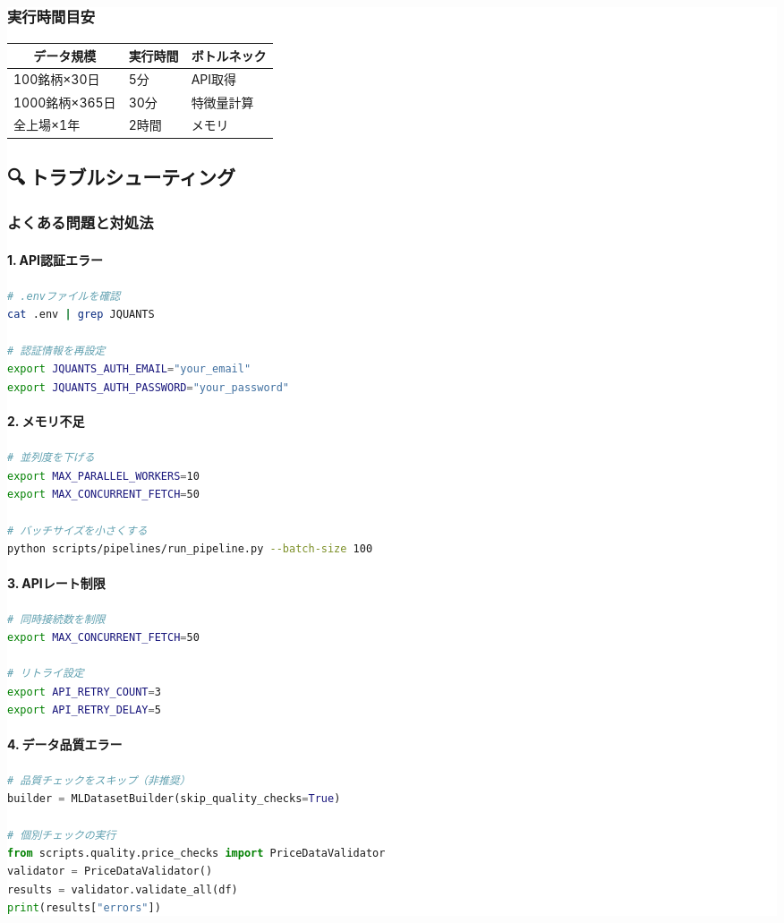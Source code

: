 ### 実行時間目安
| データ規模 | 実行時間 | ボトルネック |
|-----------|---------|------------|
| 100銘柄×30日 | 5分 | API取得 |
| 1000銘柄×365日 | 30分 | 特徴量計算 |
| 全上場×1年 | 2時間 | メモリ |

## 🔍 トラブルシューティング

### よくある問題と対処法

#### 1. API認証エラー
```bash
# .envファイルを確認
cat .env | grep JQUANTS

# 認証情報を再設定
export JQUANTS_AUTH_EMAIL="your_email"
export JQUANTS_AUTH_PASSWORD="your_password"
```

#### 2. メモリ不足
```bash
# 並列度を下げる
export MAX_PARALLEL_WORKERS=10
export MAX_CONCURRENT_FETCH=50

# バッチサイズを小さくする
python scripts/pipelines/run_pipeline.py --batch-size 100
```

#### 3. APIレート制限
```bash
# 同時接続数を制限
export MAX_CONCURRENT_FETCH=50

# リトライ設定
export API_RETRY_COUNT=3
export API_RETRY_DELAY=5
```

#### 4. データ品質エラー
```python
# 品質チェックをスキップ（非推奨）
builder = MLDatasetBuilder(skip_quality_checks=True)

# 個別チェックの実行
from scripts.quality.price_checks import PriceDataValidator
validator = PriceDataValidator()
results = validator.validate_all(df)
print(results["errors"])
```
